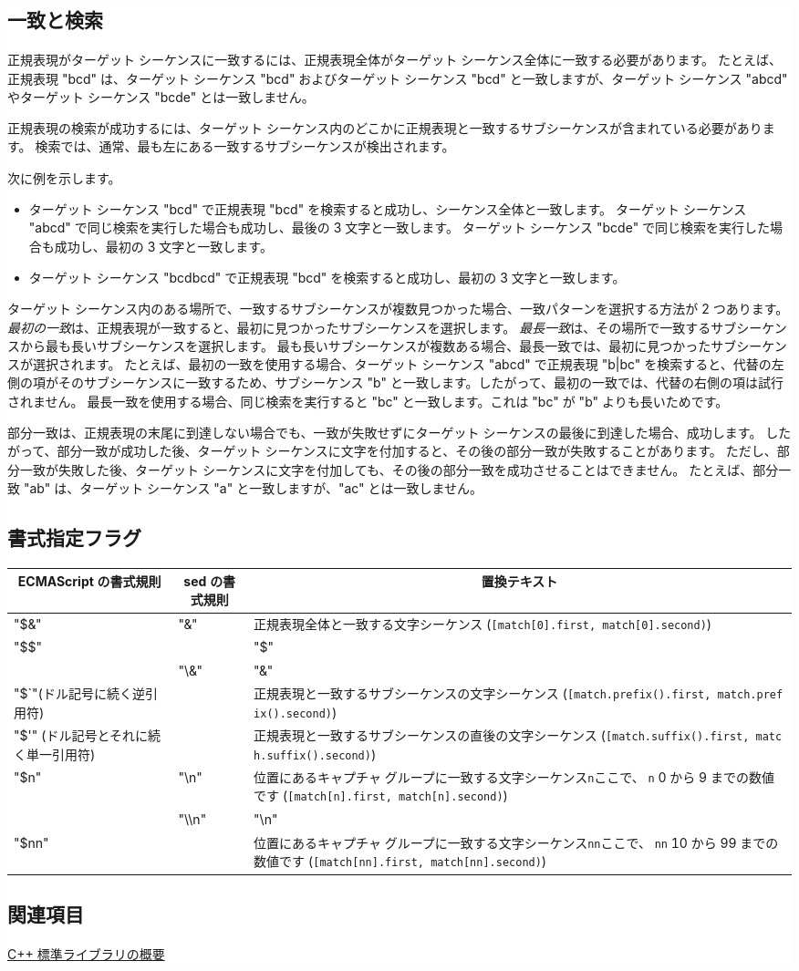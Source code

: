 ## <a name="matchingandsearching"></a> 一致と検索

正規表現がターゲット シーケンスに一致するには、正規表現全体がターゲット シーケンス全体に一致する必要があります。 たとえば、正規表現 "bcd" は、ターゲット シーケンス "bcd" およびターゲット シーケンス "bcd" と一致しますが、ターゲット シーケンス "abcd" やターゲット シーケンス "bcde" とは一致しません。

正規表現の検索が成功するには、ターゲット シーケンス内のどこかに正規表現と一致するサブシーケンスが含まれている必要があります。 検索では、通常、最も左にある一致するサブシーケンスが検出されます。

次に例を示します。 

- ターゲット シーケンス "bcd" で正規表現 "bcd" を検索すると成功し、シーケンス全体と一致します。 ターゲット シーケンス "abcd" で同じ検索を実行した場合も成功し、最後の 3 文字と一致します。 ターゲット シーケンス "bcde" で同じ検索を実行した場合も成功し、最初の 3 文字と一致します。

- ターゲット シーケンス "bcdbcd" で正規表現 "bcd" を検索すると成功し、最初の 3 文字と一致します。

ターゲット シーケンス内のある場所で、一致するサブシーケンスが複数見つかった場合、一致パターンを選択する方法が 2 つあります。 *最初の一致*は、正規表現が一致すると、最初に見つかったサブシーケンスを選択します。 *最長一致*は、その場所で一致するサブシーケンスから最も長いサブシーケンスを選択します。 最も長いサブシーケンスが複数ある場合、最長一致では、最初に見つかったサブシーケンスが選択されます。 たとえば、最初の一致を使用する場合、ターゲット シーケンス "abcd" で正規表現 "b&#124;bc" を検索すると、代替の左側の項がそのサブシーケンスに一致するため、サブシーケンス "b" と一致します。したがって、最初の一致では、代替の右側の項は試行されません。 最長一致を使用する場合、同じ検索を実行すると "bc" と一致します。これは "bc" が "b" よりも長いためです。

部分一致は、正規表現の末尾に到達しない場合でも、一致が失敗せずにターゲット シーケンスの最後に到達した場合、成功します。 したがって、部分一致が成功した後、ターゲット シーケンスに文字を付加すると、その後の部分一致が失敗することがあります。 ただし、部分一致が失敗した後、ターゲット シーケンスに文字を付加しても、その後の部分一致を成功させることはできません。 たとえば、部分一致 "ab" は、ターゲット シーケンス "a" と一致しますが、"ac" とは一致しません。

## <a name="formatflags"></a> 書式指定フラグ

|ECMAScript の書式規則|sed の書式規則|置換テキスト|
|-----------------------------|----------------------|----------------------|
|"$&"|"&"|正規表現全体と一致する文字シーケンス (`[match[0].first, match[0].second)`)|
|"$$"||"$"|
||"\\&"|"&"|
|"$\`"(ドル記号に続く逆引用符) | |正規表現と一致するサブシーケンスの文字シーケンス (`[match.prefix().first, match.prefix().second)`)|
|"$'" (ドル記号とそれに続く単一引用符)||正規表現と一致するサブシーケンスの直後の文字シーケンス (`[match.suffix().first, match.suffix().second)`)|
|"$n"|"\n"|位置にあるキャプチャ グループに一致する文字シーケンス`n`ここで、 `n` 0 から 9 までの数値です (`[match[n].first, match[n].second)`)|
||"\\\n"|"\n"|
|"$nn"||位置にあるキャプチャ グループに一致する文字シーケンス`nn`ここで、 `nn` 10 から 99 までの数値です (`[match[nn].first, match[nn].second)`)|

## <a name="see-also"></a>関連項目

[C++ 標準ライブラリの概要](../standard-library/cpp-standard-library-overview.md)<br/>
